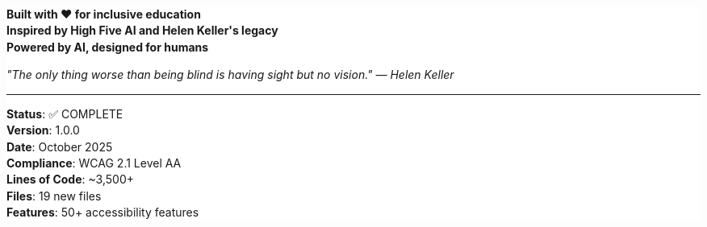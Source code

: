 
**Built with ❤️ for inclusive education**  
**Inspired by High Five AI and Helen Keller's legacy**  
**Powered by AI, designed for humans**

*"The only thing worse than being blind is having sight but no vision." — Helen Keller*

---

**Status**: ✅ COMPLETE  
**Version**: 1.0.0  
**Date**: October 2025  
**Compliance**: WCAG 2.1 Level AA  
**Lines of Code**: ~3,500+  
**Files**: 19 new files  
**Features**: 50+ accessibility features

